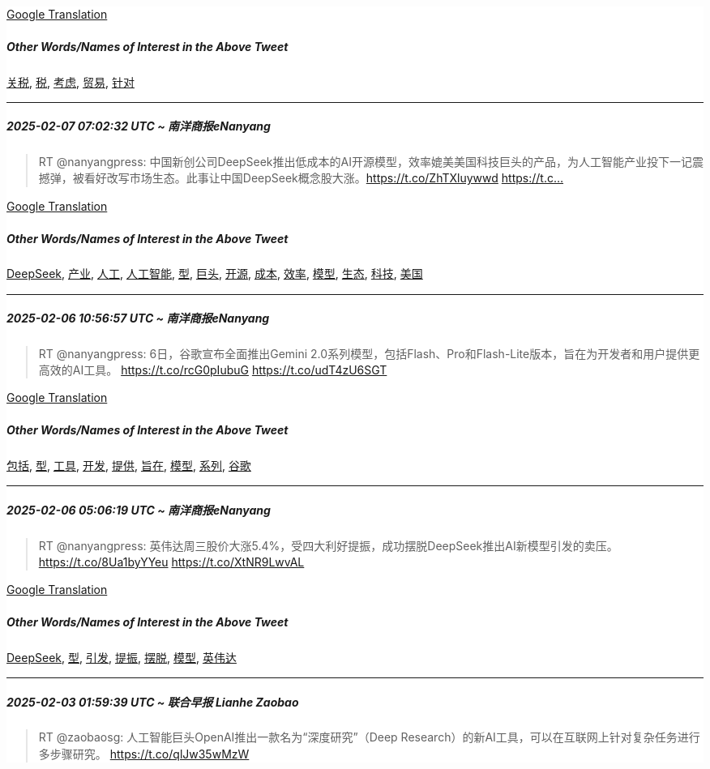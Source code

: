 [Google Translation](https://translate.google.com/?hi=en&tab=TT&sl=zh-CN&tl=en&op=translate&text=RT+%40nanyangpress%3A+%E7%89%B9%E6%9C%97%E6%99%AE%E8%A1%A8%E7%A4%BA%EF%BC%8C%E4%BB%96%E6%AD%A3%E5%9C%A8%E8%80%83%E8%99%91%E6%8E%A8%E5%87%BA%E7%89%B9%E5%88%AB%E9%92%88%E5%AF%B9%E6%B1%BD%E8%BD%A6%E7%9A%84%E5%85%B3%E7%A8%8E%E3%80%82%23%E5%8D%97%E6%B4%8B%E5%95%86%E6%8A%A5+%23%E7%89%B9%E6%9C%97%E6%99%AE+%23DonaldTrump+%23%E5%85%B3%E7%A8%8E+%23%E8%B4%B8%E6%98%93%E6%88%98+https%3A%2F%2Ft.co%2FV3IW3J4tby+https%3A%2F%2Ft.co%2FM7vWcjt6ai)
##### Other Words/Names of Interest in the Above Tweet
[关税](关税.md), [税](税.md), [考虑](考虑.md), [贸易](贸易.md), [针对](针对.md)
___
##### 2025-02-07 07:02:32 UTC ~ 南洋商报eNanyang
> RT @nanyangpress: 中国新创公司DeepSeek推出低成本的AI开源模型，效率媲美美国科技巨头的产品，为人工智能产业投下一记震撼弹，被看好改写市场生态。此事让中国DeepSeek概念股大涨。https://t.co/ZhTXluywwd https://t.c…

[Google Translation](https://translate.google.com/?hi=en&tab=TT&sl=zh-CN&tl=en&op=translate&text=RT+%40nanyangpress%3A+%E4%B8%AD%E5%9B%BD%E6%96%B0%E5%88%9B%E5%85%AC%E5%8F%B8DeepSeek%E6%8E%A8%E5%87%BA%E4%BD%8E%E6%88%90%E6%9C%AC%E7%9A%84AI%E5%BC%80%E6%BA%90%E6%A8%A1%E5%9E%8B%EF%BC%8C%E6%95%88%E7%8E%87%E5%AA%B2%E7%BE%8E%E7%BE%8E%E5%9B%BD%E7%A7%91%E6%8A%80%E5%B7%A8%E5%A4%B4%E7%9A%84%E4%BA%A7%E5%93%81%EF%BC%8C%E4%B8%BA%E4%BA%BA%E5%B7%A5%E6%99%BA%E8%83%BD%E4%BA%A7%E4%B8%9A%E6%8A%95%E4%B8%8B%E4%B8%80%E8%AE%B0%E9%9C%87%E6%92%BC%E5%BC%B9%EF%BC%8C%E8%A2%AB%E7%9C%8B%E5%A5%BD%E6%94%B9%E5%86%99%E5%B8%82%E5%9C%BA%E7%94%9F%E6%80%81%E3%80%82%E6%AD%A4%E4%BA%8B%E8%AE%A9%E4%B8%AD%E5%9B%BDDeepSeek%E6%A6%82%E5%BF%B5%E8%82%A1%E5%A4%A7%E6%B6%A8%E3%80%82https%3A%2F%2Ft.co%2FZhTXluywwd+https%3A%2F%2Ft.c%E2%80%A6)
##### Other Words/Names of Interest in the Above Tweet
[DeepSeek](DeepSeek.md), [产业](产业.md), [人工](人工.md), [人工智能](人工智能.md), [型](型.md), [巨头](巨头.md), [开源](开源.md), [成本](成本.md), [效率](效率.md), [模型](模型.md), [生态](生态.md), [科技](科技.md), [美国](美国.md)
___
##### 2025-02-06 10:56:57 UTC ~ 南洋商报eNanyang
> RT @nanyangpress: 6日，谷歌宣布全面推出Gemini 2.0系列模型，包括Flash、Pro和Flash-Lite版本，旨在为开发者和用户提供更高效的AI工具。 https://t.co/rcG0pIubuG https://t.co/udT4zU6SGT

[Google Translation](https://translate.google.com/?hi=en&tab=TT&sl=zh-CN&tl=en&op=translate&text=RT+%40nanyangpress%3A+6%E6%97%A5%EF%BC%8C%E8%B0%B7%E6%AD%8C%E5%AE%A3%E5%B8%83%E5%85%A8%E9%9D%A2%E6%8E%A8%E5%87%BAGemini+2.0%E7%B3%BB%E5%88%97%E6%A8%A1%E5%9E%8B%EF%BC%8C%E5%8C%85%E6%8B%ACFlash%E3%80%81Pro%E5%92%8CFlash-Lite%E7%89%88%E6%9C%AC%EF%BC%8C%E6%97%A8%E5%9C%A8%E4%B8%BA%E5%BC%80%E5%8F%91%E8%80%85%E5%92%8C%E7%94%A8%E6%88%B7%E6%8F%90%E4%BE%9B%E6%9B%B4%E9%AB%98%E6%95%88%E7%9A%84AI%E5%B7%A5%E5%85%B7%E3%80%82+https%3A%2F%2Ft.co%2FrcG0pIubuG+https%3A%2F%2Ft.co%2FudT4zU6SGT)
##### Other Words/Names of Interest in the Above Tweet
[包括](包括.md), [型](型.md), [工具](工具.md), [开发](开发.md), [提供](提供.md), [旨在](旨在.md), [模型](模型.md), [系列](系列.md), [谷歌](谷歌.md)
___
##### 2025-02-06 05:06:19 UTC ~ 南洋商报eNanyang
> RT @nanyangpress: 英伟达周三股价大涨5.4%，受四大利好提振，成功摆脱DeepSeek推出AI新模型引发的卖压。 https://t.co/8Ua1byYYeu https://t.co/XtNR9LwvAL

[Google Translation](https://translate.google.com/?hi=en&tab=TT&sl=zh-CN&tl=en&op=translate&text=RT+%40nanyangpress%3A+%E8%8B%B1%E4%BC%9F%E8%BE%BE%E5%91%A8%E4%B8%89%E8%82%A1%E4%BB%B7%E5%A4%A7%E6%B6%A85.4%25%EF%BC%8C%E5%8F%97%E5%9B%9B%E5%A4%A7%E5%88%A9%E5%A5%BD%E6%8F%90%E6%8C%AF%EF%BC%8C%E6%88%90%E5%8A%9F%E6%91%86%E8%84%B1DeepSeek%E6%8E%A8%E5%87%BAAI%E6%96%B0%E6%A8%A1%E5%9E%8B%E5%BC%95%E5%8F%91%E7%9A%84%E5%8D%96%E5%8E%8B%E3%80%82+https%3A%2F%2Ft.co%2F8Ua1byYYeu+https%3A%2F%2Ft.co%2FXtNR9LwvAL)
##### Other Words/Names of Interest in the Above Tweet
[DeepSeek](DeepSeek.md), [型](型.md), [引发](引发.md), [提振](提振.md), [摆脱](摆脱.md), [模型](模型.md), [英伟达](英伟达.md)
___
##### 2025-02-03 01:59:39 UTC ~ 联合早报 Lianhe Zaobao
> RT @zaobaosg: 人工智能巨头OpenAI推出一款名为“深度研究”（Deep Research）的新AI工具，可以在互联网上针对复杂任务进行多步骤研究。 https://t.co/qlJw35wMzW
